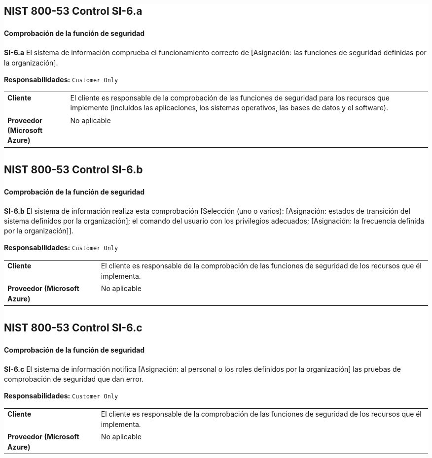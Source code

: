 
 ## <a name="nist-800-53-control-si-6a"></a>NIST 800-53 Control SI-6.a

#### <a name="security-function-verification"></a>Comprobación de la función de seguridad

**SI-6.a** El sistema de información comprueba el funcionamiento correcto de [Asignación: las funciones de seguridad definidas por la organización].

**Responsabilidades:** `Customer Only`

|||
|---|---|
| **Cliente** | El cliente es responsable de la comprobación de las funciones de seguridad para los recursos que implemente (incluidos las aplicaciones, los sistemas operativos, las bases de datos y el software). |
| **Proveedor (Microsoft Azure)** | No aplicable |


 ## <a name="nist-800-53-control-si-6b"></a>NIST 800-53 Control SI-6.b

#### <a name="security-function-verification"></a>Comprobación de la función de seguridad

**SI-6.b** El sistema de información realiza esta comprobación [Selección (uno o varios): [Asignación: estados de transición del sistema definidos por la organización]; el comando del usuario con los privilegios adecuados; [Asignación: la frecuencia definida por la organización]].

**Responsabilidades:** `Customer Only`

|||
|---|---|
| **Cliente** | El cliente es responsable de la comprobación de las funciones de seguridad de los recursos que él implementa. |
| **Proveedor (Microsoft Azure)** | No aplicable |


 ## <a name="nist-800-53-control-si-6c"></a>NIST 800-53 Control SI-6.c

#### <a name="security-function-verification"></a>Comprobación de la función de seguridad

**SI-6.c** El sistema de información notifica [Asignación: al personal o los roles definidos por la organización] las pruebas de comprobación de seguridad que dan error.

**Responsabilidades:** `Customer Only`

|||
|---|---|
| **Cliente** | El cliente es responsable de la comprobación de las funciones de seguridad de los recursos que él implementa. |
| **Proveedor (Microsoft Azure)** | No aplicable |
